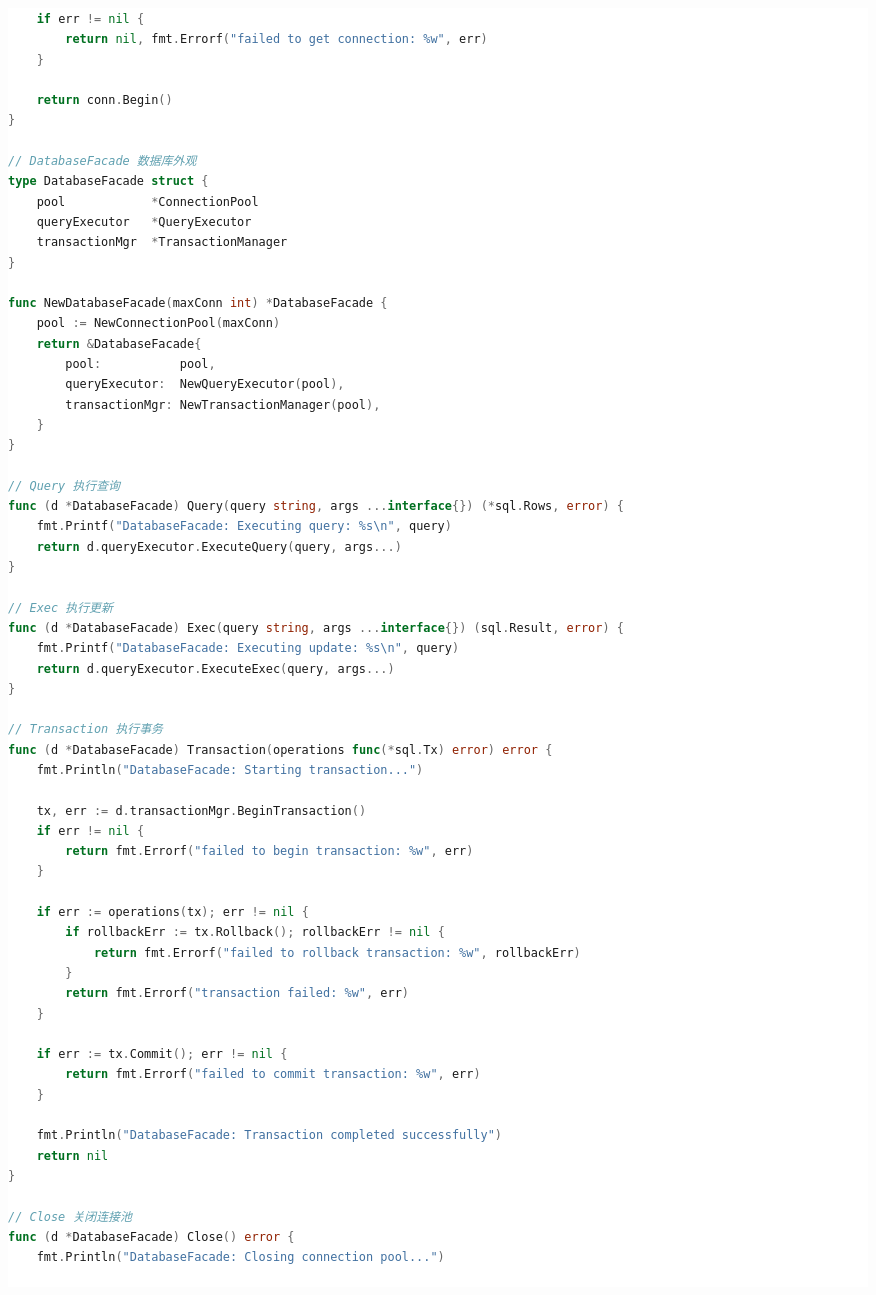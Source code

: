 ```go
    if err != nil {
        return nil, fmt.Errorf("failed to get connection: %w", err)
    }
    
    return conn.Begin()
}

// DatabaseFacade 数据库外观
type DatabaseFacade struct {
    pool            *ConnectionPool
    queryExecutor   *QueryExecutor
    transactionMgr  *TransactionManager
}

func NewDatabaseFacade(maxConn int) *DatabaseFacade {
    pool := NewConnectionPool(maxConn)
    return &DatabaseFacade{
        pool:           pool,
        queryExecutor:  NewQueryExecutor(pool),
        transactionMgr: NewTransactionManager(pool),
    }
}

// Query 执行查询
func (d *DatabaseFacade) Query(query string, args ...interface{}) (*sql.Rows, error) {
    fmt.Printf("DatabaseFacade: Executing query: %s\n", query)
    return d.queryExecutor.ExecuteQuery(query, args...)
}

// Exec 执行更新
func (d *DatabaseFacade) Exec(query string, args ...interface{}) (sql.Result, error) {
    fmt.Printf("DatabaseFacade: Executing update: %s\n", query)
    return d.queryExecutor.ExecuteExec(query, args...)
}

// Transaction 执行事务
func (d *DatabaseFacade) Transaction(operations func(*sql.Tx) error) error {
    fmt.Println("DatabaseFacade: Starting transaction...")
    
    tx, err := d.transactionMgr.BeginTransaction()
    if err != nil {
        return fmt.Errorf("failed to begin transaction: %w", err)
    }
    
    if err := operations(tx); err != nil {
        if rollbackErr := tx.Rollback(); rollbackErr != nil {
            return fmt.Errorf("failed to rollback transaction: %w", rollbackErr)
        }
        return fmt.Errorf("transaction failed: %w", err)
    }
    
    if err := tx.Commit(); err != nil {
        return fmt.Errorf("failed to commit transaction: %w", err)
    }
    
    fmt.Println("DatabaseFacade: Transaction completed successfully")
    return nil
}

// Close 关闭连接池
func (d *DatabaseFacade) Close() error {
    fmt.Println("DatabaseFacade: Closing connection pool...")
    
```